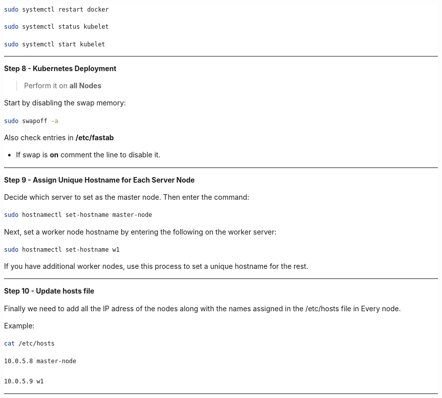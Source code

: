 ```bash
sudo systemctl restart docker
```

```bash
sudo systemctl status kubelet
```

```bash
sudo systemctl start kubelet
```

--------------------------------------------------------------------

**Step 8 - Kubernetes Deployment**

> Perform it on **all Nodes**

Start by disabling the swap memory:
```bash
sudo swapoff -a
```

Also check entries in **/etc/fastab**

- If swap is **on** comment the line to disable it.

---------------------------------------------------------------------

**Step 9 - Assign Unique Hostname for Each Server Node**

Decide which server to set as the master node. Then enter the command:
```bash
sudo hostnamectl set-hostname master-node
```

Next, set a worker node hostname by entering the following on the worker server:
```bash
sudo hostnamectl set-hostname w1
```

If you have additional worker nodes, use this process to set a unique hostname for the rest.

---------------------------------------------------------------------

**Step 10 - Update hosts file**

Finally we need to add all the IP adress of the nodes along with the names assigned in the /etc/hosts file in Every node.

Example:
```bash
cat /etc/hosts
```

```bash
10.0.5.8 master-node

10.0.5.9 w1
```

----------------------------------------------------------------------
